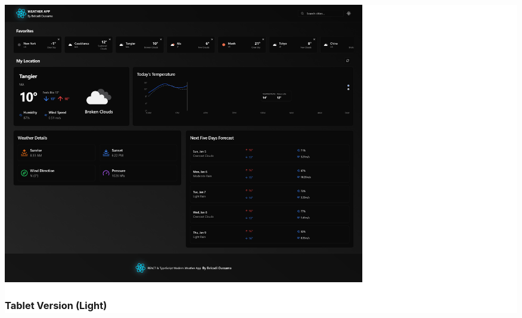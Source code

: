   <img src="public/assets/localhost_5173_ (2).png" alt="App Screenshot - Desktop Dark Mode" width="600">

### Tablet Version (Light)